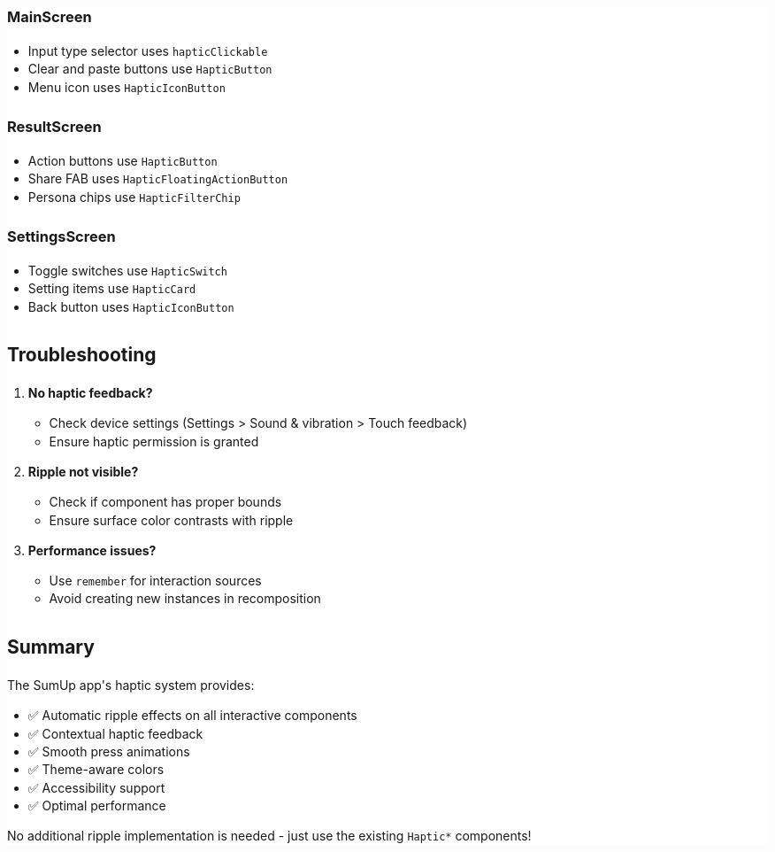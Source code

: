 ### MainScreen
- Input type selector uses `hapticClickable`
- Clear and paste buttons use `HapticButton`
- Menu icon uses `HapticIconButton`

### ResultScreen
- Action buttons use `HapticButton`
- Share FAB uses `HapticFloatingActionButton`
- Persona chips use `HapticFilterChip`

### SettingsScreen
- Toggle switches use `HapticSwitch`
- Setting items use `HapticCard`
- Back button uses `HapticIconButton`

## Troubleshooting

1. **No haptic feedback?**
   - Check device settings (Settings > Sound & vibration > Touch feedback)
   - Ensure haptic permission is granted

2. **Ripple not visible?**
   - Check if component has proper bounds
   - Ensure surface color contrasts with ripple

3. **Performance issues?**
   - Use `remember` for interaction sources
   - Avoid creating new instances in recomposition

## Summary

The SumUp app's haptic system provides:
- ✅ Automatic ripple effects on all interactive components
- ✅ Contextual haptic feedback
- ✅ Smooth press animations
- ✅ Theme-aware colors
- ✅ Accessibility support
- ✅ Optimal performance

No additional ripple implementation is needed - just use the existing `Haptic*` components!